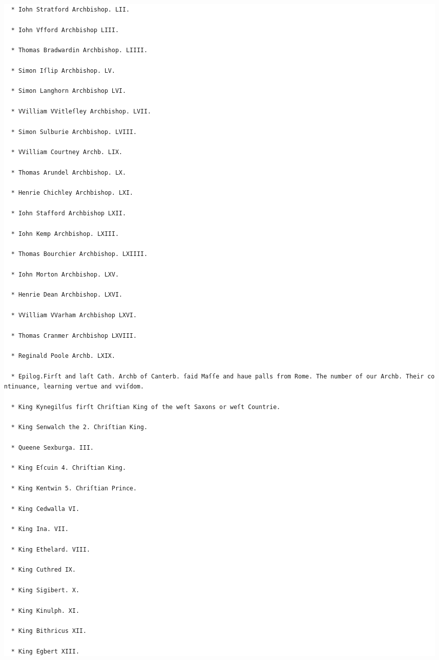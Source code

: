       * Iohn Stratford Archbishop. LII.

      * Iohn Vfford Archbishop LIII.

      * Thomas Bradwardin Archbishop. LIIII.

      * Simon Iſlip Archbishop. LV.

      * Simon Langhorn Archbishop LVI.

      * VVilliam VVitleſley Archbishop. LVII.

      * Simon Sulburie Archbishop. LVIII.

      * VVilliam Courtney Archb. LIX.

      * Thomas Arundel Archbishop. LX.

      * Henrie Chichley Archbishop. LXI.

      * Iohn Stafford Archbishop LXII.

      * Iohn Kemp Archbishop. LXIII.

      * Thomas Bourchier Archbishop. LXIIII.

      * Iohn Morton Archbishop. LXV.

      * Henrie Dean Archbishop. LXVI.

      * VVilliam VVarham Archbishop LXVI.

      * Thomas Cranmer Archbishop LXVIII.

      * Reginald Poole Archb. LXIX.

      * Epilog.Firſt and laſt Cath. Archb of Canterb. ſaid Maſſe and haue palls from Rome. The number of our Archb. Their continuance, learning vertue and vviſdom.

      * King Kynegilſus firſt Chriſtian King of the weſt Saxons or weſt Countrie.

      * King Senwalch the 2. Chriſtian King.

      * Queene Sexburga. III.

      * King Eſcuin 4. Chriſtian King.

      * King Kentwin 5. Chriſtian Prince.

      * King Cedwalla VI.

      * King Ina. VII.

      * King Ethelard. VIII.

      * King Cuthred IX.

      * King Sigibert. X.

      * King Kinulph. XI.

      * King Bithricus XII.

      * King Egbert XIII.
